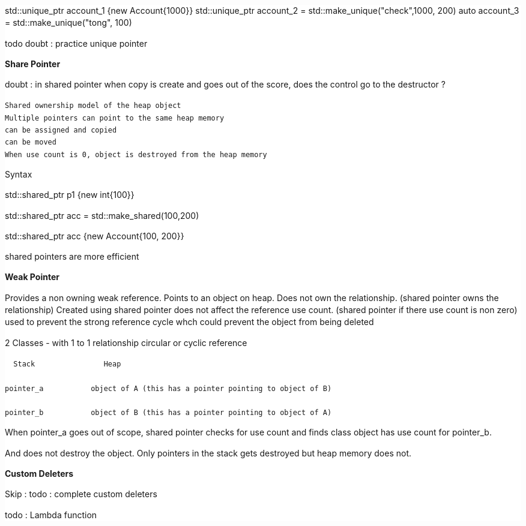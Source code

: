 std::unique_ptr<Account> account_1 {new Account{1000}}
std::unique_ptr<Account> account_2 = std::make_unique<Account>("check",1000, 200)
auto account_3 = std::make_unique<Account>("tong", 100)

todo 
doubt : practice unique pointer 


**Share Pointer**

doubt : in shared pointer when copy is create and goes out of the score, does the control go to the destructor ?

    Shared ownership model of the heap object 
    Multiple pointers can point to the same heap memory 
    can be assigned and copied 
    can be moved 
    When use count is 0, object is destroyed from the heap memory

Syntax

std::shared_ptr<int> p1 {new int{100}}

std::shared_ptr<Account> acc = std::make_shared<Account>(100,200)

std::shared_ptr<Account> acc {new Account{100, 200}}

shared pointers are more efficient 


**Weak Pointer**

Provides a non owning weak reference.
Points to an object on heap. 
Does not own the relationship. (shared pointer owns the relationship)
Created using shared pointer
does not affect the reference use count. (shared pointer if there use count is non zero)
used to prevent the strong reference cycle whch could prevent the object from being deleted

2 Classes - with 1 to 1 relationship
circular or cyclic reference 


      Stack                Heap

    pointer_a           object of A (this has a pointer pointing to object of B)

    pointer_b           object of B (this has a pointer pointing to object of A)


When pointer_a goes out of scope, shared pointer checks for use count and finds class object has use count for pointer_b.

And does not destroy the object. Only pointers in the stack gets destroyed but heap memory does not.



**Custom Deleters**

Skip : todo : complete custom deleters

todo : Lambda function
